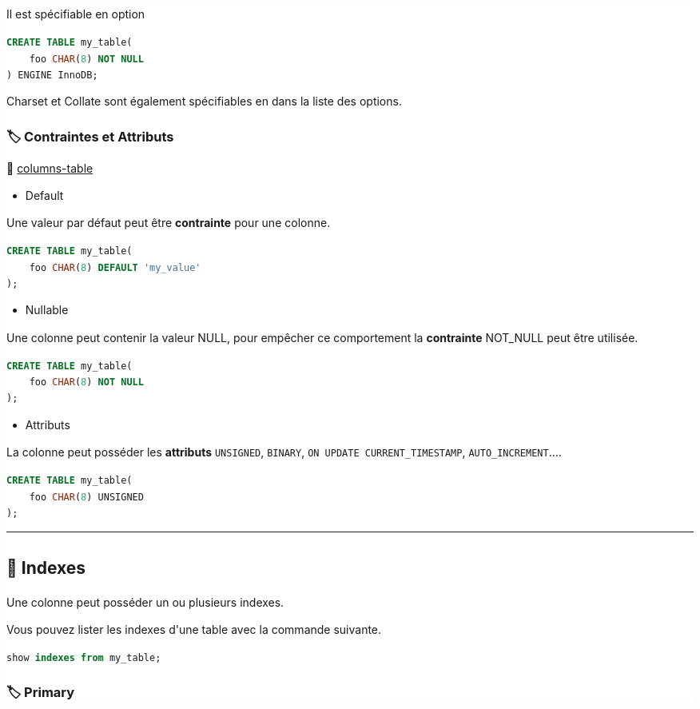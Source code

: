 Il est spécifiable en option

```sql
CREATE TABLE my_table(
    foo CHAR(8) NOT NULL
) ENGINE InnoDB;
```

Charset et Collate sont également spécifiables en dans la liste des options.

### 🏷️ **Contraintes et Attributs**

🔗 [columns-table](https://dev.mysql.com/doc/refman/8.0/en/columns-table.html)

* Default

Une valeur par défaut peut être **contrainte** pour une colonne.

```sql
CREATE TABLE my_table(
    foo CHAR(8) DEFAULT 'my_value'
);
```

* Nullable

Une colonne peut contenir la valeur NULL, pour empêcher ce comportement la **contrainte** NOT_NULL peut être utilisée.

```sql
CREATE TABLE my_table(
    foo CHAR(8) NOT NULL
);
```
* Attributs

La colonne peut posséder les **attributs** `UNSIGNED`, `BINARY`, `ON UPDATE CURRENT_TIMESTAMP`, `AUTO_INCREMENT`....

```sql
CREATE TABLE my_table(
    foo CHAR(8) UNSIGNED
);
```

___

## 📑 Indexes

Une colonne peut posséder un ou plusieurs indexes.

Vous pouvez lister les indexes d'une table avec la commande suivante.

```sql
show indexes from my_table;
```

### 🏷️ **Primary**
